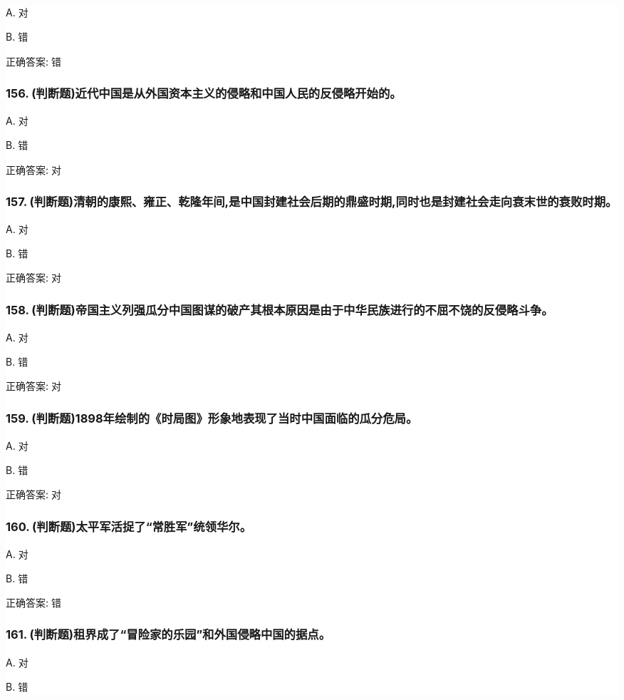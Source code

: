 A. 对

B. 错

正确答案: 错



### 156. (判断题)近代中国是从外国资本主义的侵略和中国人民的反侵略开始的。

A. 对

B. 错

正确答案: 对



### 157. (判断题)清朝的康熙、雍正、乾隆年间,是中国封建社会后期的鼎盛时期,同时也是封建社会走向衰末世的衰败时期。

A. 对

B. 错

正确答案: 对



### 158. (判断题)帝国主义列强瓜分中国图谋的破产其根本原因是由于中华民族进行的不屈不饶的反侵略斗争。

A. 对

B. 错

正确答案: 对



### 159. (判断题)1898年绘制的《时局图》形象地表现了当时中国面临的瓜分危局。

A. 对

B. 错

正确答案: 对



### 160. (判断题)太平军活捉了“常胜军”统领华尔。

A. 对

B. 错

正确答案: 错



### 161. (判断题)租界成了“冒险家的乐园”和外国侵略中国的据点。

A. 对

B. 错
